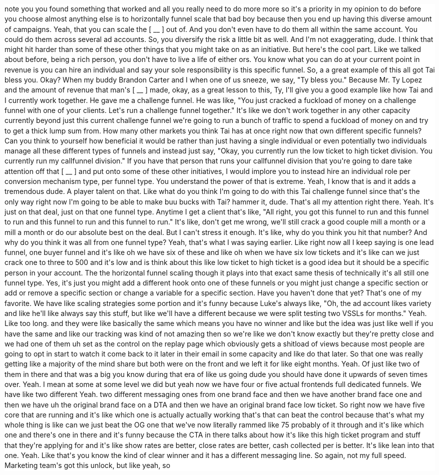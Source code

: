 note you you found something that worked and all you really need to do more more so it's a priority in my opinion to do before you choose almost anything else is to horizontally funnel scale that bad boy because then you end up having this diverse amount of campaigns. Yeah, that you can scale the [ __ ] out of. And you don't even have to do them all within the same account. You could do them across several ad accounts. So, you diversify the risk a little bit as well. And I'm not exaggerating, dude. I think that might hit harder than some of these other things that you might take on as an initiative. But here's the cool part. Like we talked about before, being a rich person, you don't have to live a life of either ors. You know what you can do at your current point in revenue is you can hire an individual and say your sole responsibility is this specific funnel. So, a a great example of this all got Tai bless you. Okay? When my buddy Brandon Carter and I when one of us sneeze, we say, "Ty bless you." Because Mr. Ty Lopez and the amount of revenue that man's [ __ ] made, okay, as a great lesson to this, Ty, I'll give you a good example like how Tai and I currently work together. He gave me a challenge funnel. He was like, "You just cracked a fuckload of money on a challenge funnel with one of your clients. Let's run a challenge funnel together." It's like we don't work together in any other capacity currently beyond just this current challenge funnel we're going to run a bunch of traffic to spend a fuckload of money on and try to get a thick lump sum from. How many other markets you think Tai has at once right now that own different specific funnels? Can you think to yourself how beneficial it would be rather than just having a single individual or even potentially two individuals manage all these different types of funnels and instead just say, "Okay, you currently run the low ticket to high ticket division. You currently run my callfunnel division." If you have that person that runs your callfunnel division that you're going to dare take attention off that [ __ ] and put onto some of these other initiatives, I would implore you to instead hire an individual role per conversion mechanism type, per funnel type. You understand the power of that is extreme. Yeah, I know that is and it adds a tremendous dude. A player talent on that. Like what do you think I'm going to do with this Tai challenge funnel since that's the only way right now I'm going to be able to make buu bucks with Tai? hammer it, dude. That's all my attention right there. Yeah. It's just on that deal, just on that one funnel type. Anytime I get a client that's like, "All right, you got this funnel to run and this funnel to run and this funnel to run and this funnel to run." It's like, don't get me wrong, we'll still crack a good couple mill a month or a mill a month or do our absolute best on the deal. But I can't stress it enough. It's like, why do you think you hit that number? And why do you think it was all from one funnel type? Yeah, that's what I was saying earlier. Like right now all I keep saying is one lead funnel, one buyer funnel and it's like oh we have six of these and like oh when we have six low tickets and it's like can we just crack one to three to 500 and it's low and is think about this like low ticket to high ticket is a good idea but it should be a specific person in your account. The the horizontal funnel scaling though it plays into that exact same thesis of technically it's all still one funnel type. Yes, it's just you might add a different hook onto one of these funnels or you might just change a specific section or add or remove a specific section or change a variable for a specific section. Have you haven't done that yet? That's one of my favorite. We have like scaling strategies some portion and it's funny because Luke's always like, "Oh, the ad account likes variety and like he'll like always say this stuff, but like we'll have a different because we were split testing two VSSLs for months." Yeah. Like too long. and they were like basically the same which means you have no winner and like but the idea was just like well if you have the same and like our tracking was kind of not amazing then so we're like we don't know exactly but they're pretty close and we had one of them uh set as the control on the replay page which obviously gets a shitload of views because most people are going to opt in start to watch it come back to it later in their email in some capacity and like do that later. So that one was really getting like a majority of the mind share but both were on the front and we left it for like eight months. Yeah. Of just like two of them in there and that was a big you know during that era of like us going dude you should have done it upwards of seven times over. Yeah. I mean at some at some level we did but yeah now we have four or five actual frontends full dedicated funnels. We have like two different Yeah. two different messaging ones from one brand face and then we have another brand face one and then we have uh the original brand face on a DTA and then we have an original brand face low ticket. So right now we have five core that are running and it's like which one is actually actually working that's that can beat the control because that's what my whole thing is like can we just beat the OG one that we've now literally rammed like 75 probably of it through and it's like which one and there's one in there and it's funny because the CTA in there talks about how it's like this high ticket program and stuff that they're applying for and it's like show rates are better, close rates are better, cash collected per is better. It's like lean into that one. Yeah. Like that's you know the kind of clear winner and it has a different messaging line. So again, not my full speed. Marketing team's got this unlock, but like yeah, so
